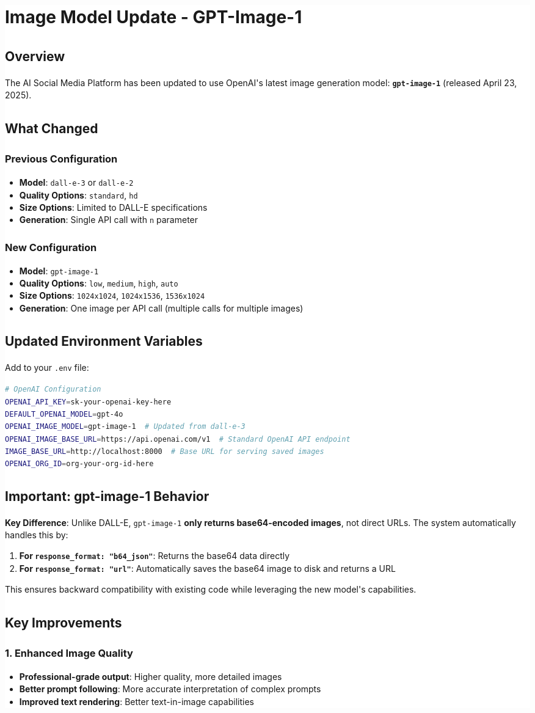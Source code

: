 # Image Model Update - GPT-Image-1

## Overview

The AI Social Media Platform has been updated to use OpenAI's latest image generation model: **`gpt-image-1`** (released April 23, 2025).

## What Changed

### Previous Configuration
- **Model**: `dall-e-3` or `dall-e-2`
- **Quality Options**: `standard`, `hd`
- **Size Options**: Limited to DALL-E specifications
- **Generation**: Single API call with `n` parameter

### New Configuration
- **Model**: `gpt-image-1`
- **Quality Options**: `low`, `medium`, `high`, `auto`
- **Size Options**: `1024x1024`, `1024x1536`, `1536x1024`
- **Generation**: One image per API call (multiple calls for multiple images)

## Updated Environment Variables

Add to your `.env` file:

```bash
# OpenAI Configuration
OPENAI_API_KEY=sk-your-openai-key-here
DEFAULT_OPENAI_MODEL=gpt-4o
OPENAI_IMAGE_MODEL=gpt-image-1  # Updated from dall-e-3
OPENAI_IMAGE_BASE_URL=https://api.openai.com/v1  # Standard OpenAI API endpoint
IMAGE_BASE_URL=http://localhost:8000  # Base URL for serving saved images
OPENAI_ORG_ID=org-your-org-id-here
```

## Important: gpt-image-1 Behavior

**Key Difference**: Unlike DALL-E, `gpt-image-1` **only returns base64-encoded images**, not direct URLs. The system automatically handles this by:

1. **For `response_format: "b64_json"`**: Returns the base64 data directly
2. **For `response_format: "url"`**: Automatically saves the base64 image to disk and returns a URL

This ensures backward compatibility with existing code while leveraging the new model's capabilities.

## Key Improvements

### 1. Enhanced Image Quality
- **Professional-grade output**: Higher quality, more detailed images
- **Better prompt following**: More accurate interpretation of complex prompts
- **Improved text rendering**: Better text-in-image capabilities
